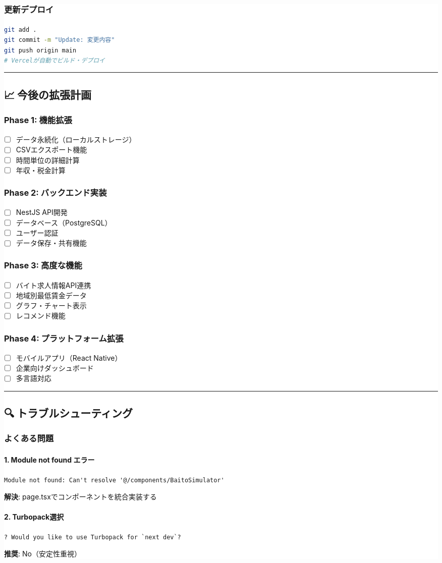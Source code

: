 ### 更新デプロイ
```bash
git add .
git commit -m "Update: 変更内容"
git push origin main
# Vercelが自動でビルド・デプロイ
```

---

## 📈 今後の拡張計画

### Phase 1: 機能拡張
- [ ] データ永続化（ローカルストレージ）
- [ ] CSVエクスポート機能
- [ ] 時間単位の詳細計算
- [ ] 年収・税金計算

### Phase 2: バックエンド実装
- [ ] NestJS API開発
- [ ] データベース（PostgreSQL）
- [ ] ユーザー認証
- [ ] データ保存・共有機能

### Phase 3: 高度な機能
- [ ] バイト求人情報API連携
- [ ] 地域別最低賃金データ
- [ ] グラフ・チャート表示
- [ ] レコメンド機能

### Phase 4: プラットフォーム拡張
- [ ] モバイルアプリ（React Native）
- [ ] 企業向けダッシュボード
- [ ] 多言語対応

---

## 🔍 トラブルシューティング

### よくある問題

#### 1. Module not found エラー
```
Module not found: Can't resolve '@/components/BaitoSimulator'
```
**解決**: page.tsxでコンポーネントを統合実装する

#### 2. Turbopack選択
```
? Would you like to use Turbopack for `next dev`?
```
**推奨**: No（安定性重視）

